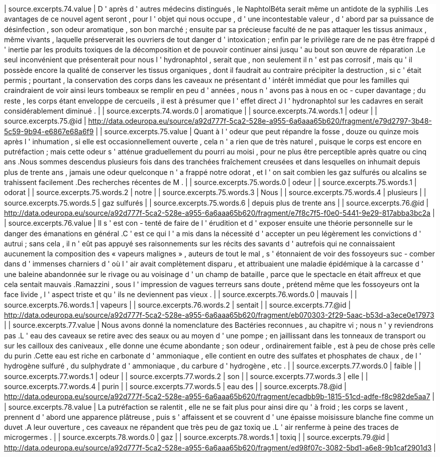 | source.excerpts.74.value | D ' après d ' autres médecins distingués , le NaphtolBéta serait même un antidote de la syphilis .Les avantages de ce nouvel agent seront , pour l ' objet qui nous occupe , d ' une incontestable valeur , d ' abord par sa puissance de désinfection , son odeur aromatique , son bon marché ; ensuite par sa précieuse faculté de ne pas attaquer les tissus animaux , même vivants , laquelle préserverait les ouvriers de tout danger d ' intoxication ; enfin par le privilège rare de ne pas être frappé d ' inertie par les produits toxiques de la décomposition et de pouvoir continuer ainsi jusqu ' au bout son œuvre de réparation .Le seul inconvénient que présenterait pour nous l ' hydronaphtol , serait que , non seulement il n ' est pas corrosif , mais qu ' il possède encore la qualité de conserver les tissus organiques , dont il faudrait au contraire précipiter la destruction , si c ' était permis ; pourtant , la conservation des corps dans les caveaux ne présentant d ' intérêt immédiat que pour les familles qui craindraient de voir ainsi leurs tombeaux se remplir en peu d ' années , nous n ' avons pas à nous en oc - cuper davantage ; du reste , les corps étant enveloppe de cercueils , il est à présumer que l ' effet direct J l ' hydronaphtol sur les cadavres en serait considérablement diminué . |
| source.excerpts.74.words.0 | aromatique |
| source.excerpts.74.words.1 | odeur |
| source.excerpts.75.@id | http://data.odeuropa.eu/source/a92d777f-5ca2-528e-a955-6a6aaa65b620/fragment/e79d2797-3b48-5c59-9b94-e6867e68a6f9 |
| source.excerpts.75.value | Quant à l ' odeur que peut répandre la fosse , douze ou quinze mois après l ' inhumation , si elle est occasionnellement ouverte , cela n ' a rien que de très naturel , puisque le corps est encore en putréfaction ; mais cette odeur s ' atténue graduellement du pourri au moisi , pour ne plus être perceptible après quatre ou cinq ans .Nous sommes descendus plusieurs fois dans des tranchées fraîchement creusées et dans lesquelles on inhumait depuis plus de trente ans , jamais une odeur quelconque n ' a frappé notre odorat , et l ' on sait combien les gaz sulfurés ou alcalins se trahissent facilement .Des recherches récentes de M . |
| source.excerpts.75.words.0 | odeur |
| source.excerpts.75.words.1 | odorat |
| source.excerpts.75.words.2 | notre |
| source.excerpts.75.words.3 | Nous |
| source.excerpts.75.words.4 | plusieurs |
| source.excerpts.75.words.5 | gaz sulfurés |
| source.excerpts.75.words.6 | depuis plus de trente ans |
| source.excerpts.76.@id | http://data.odeuropa.eu/source/a92d777f-5ca2-528e-a955-6a6aaa65b620/fragment/e7f8c7f5-f0e0-5441-9e29-817abba3bc2a |
| source.excerpts.76.value | Il s ' est con - tenté de faire de l ' érudition et d ' exposer ensuite une théorie personnelle sur le danger des émanations en général .C ' est ce qui l ' a mis dans la nécessité d ' accepter un peu légèrement les convictions d ' autrui ; sans cela , il n ' eût pas appuyé ses raisonnements sur les récits des savants d ' autrefois qui ne connaissaient aucunement la composition des « vapeurs malignes » , auteurs de tout le mal , s ' étonnaient de voir des fossoyeurs suc - comber dans d ' immenses charniers d ' où l ' air avait complètement disparu , et attribuaient une maladie épidémique à la carcasse d ' une baleine abandonnée sur le rivage ou au voisinage d ' un champ de bataille , parce que le spectacle en était affreux et que cela sentait mauvais .Ramazzini , sous l ' impression de vagues terreurs sans doute , prétend même que les fossoyeurs ont la face livide , l ' aspect triste et qu ' ils ne deviennent pas vieux . |
| source.excerpts.76.words.0 | mauvais |
| source.excerpts.76.words.1 | vapeurs |
| source.excerpts.76.words.2 | sentait |
| source.excerpts.77.@id | http://data.odeuropa.eu/source/a92d777f-5ca2-528e-a955-6a6aaa65b620/fragment/eb070303-2f29-5aac-b53d-a3ece0e17973 |
| source.excerpts.77.value | Nous avons donné la nomenclature des Bactéries reconnues , au chapitre vi ; nous n ' y reviendrons pas .L ' eau des caveaux se retire avec des seaux ou au moyen d ' une pompe ; en jaillissant dans les tonneaux de transport ou sur les cailloux des caniveaux , elle donne une écume abondante ; son odeur , ordinairement faible , est à peu de chose près celle du purin .Cette eau est riche en carbonate d ' ammoniaque , elle contient en outre des sulfates et phosphates de chaux , de l ' hydrogène sulfuré , du sulphydrate d ' ammoniaque , du carbure d ' hydrogène , etc . |
| source.excerpts.77.words.0 | faible |
| source.excerpts.77.words.1 | odeur |
| source.excerpts.77.words.2 | son |
| source.excerpts.77.words.3 | elle |
| source.excerpts.77.words.4 | purin |
| source.excerpts.77.words.5 | eau des |
| source.excerpts.78.@id | http://data.odeuropa.eu/source/a92d777f-5ca2-528e-a955-6a6aaa65b620/fragment/ecadbb9b-1815-51cd-adfe-f8c982de5aa7 |
| source.excerpts.78.value | La putréfaction se ralentit , elle ne se fait plus pour ainsi dire qu ' à froid ; les corps se lavent , prennent d ' abord une apparence plâtreuse , puis s ' affaissent et se couvrent d ' une épaisse moisissure blanche fine comme un duvet .A leur ouverture , ces caveaux ne répandent que très peu de gaz toxiq ue .L ' air renferme à peine des traces de microgermes . |
| source.excerpts.78.words.0 | gaz |
| source.excerpts.78.words.1 | toxiq |
| source.excerpts.79.@id | http://data.odeuropa.eu/source/a92d777f-5ca2-528e-a955-6a6aaa65b620/fragment/ed98f07c-3082-5bd1-a6e8-9b1caf2901d3 |
